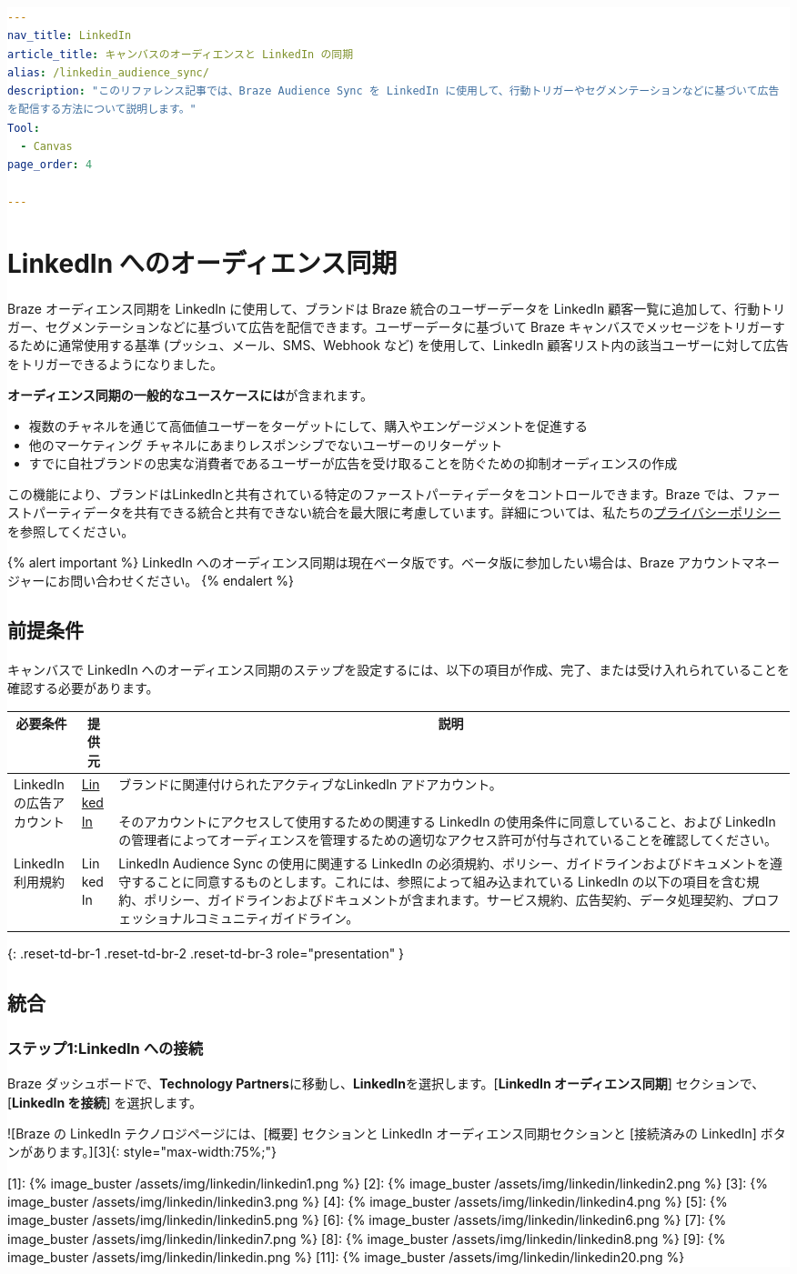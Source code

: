 ```yaml
---
nav_title: LinkedIn
article_title: キャンバスのオーディエンスと LinkedIn の同期
alias: /linkedin_audience_sync/
description: "このリファレンス記事では、Braze Audience Sync を LinkedIn に使用して、行動トリガーやセグメンテーションなどに基づいて広告を配信する方法について説明します。"
Tool:
  - Canvas
page_order: 4

---
```


# LinkedIn へのオーディエンス同期

Braze オーディエンス同期を LinkedIn に使用して、ブランドは Braze 統合のユーザーデータを LinkedIn 顧客一覧に追加して、行動トリガー、セグメンテーションなどに基づいて広告を配信できます。ユーザーデータに基づいて Braze キャンバスでメッセージをトリガーするために通常使用する基準 (プッシュ、メール、SMS、Webhook など) を使用して、LinkedIn 顧客リスト内の該当ユーザーに対して広告をトリガーできるようになりました。

**オーディエンス同期の一般的なユースケースには**が含まれます。

- 複数のチャネルを通じて高価値ユーザーをターゲットにして、購入やエンゲージメントを促進する
- 他のマーケティング チャネルにあまりレスポンシブでないユーザーのリターゲット
- すでに自社ブランドの忠実な消費者であるユーザーが広告を受け取ることを防ぐための抑制オーディエンスの作成

この機能により、ブランドはLinkedInと共有されている特定のファーストパーティデータをコントロールできます。Braze では、ファーストパーティデータを共有できる統合と共有できない統合を最大限に考慮しています。詳細については、私たちの[プライバシーポリシー](https://www.braze.com/privacy)を参照してください。

{% alert important %}
LinkedIn へのオーディエンス同期は現在ベータ版です。ベータ版に参加したい場合は、Braze アカウントマネージャーにお問い合わせください。
{% endalert %}

## 前提条件

キャンバスで LinkedIn へのオーディエンス同期のステップを設定するには、以下の項目が作成、完了、または受け入れられていることを確認する必要があります。

| 必要条件 | 提供元 | 説明 |
| --- | --- | --- |
| LinkedIn の広告アカウント | [LinkedIn](https://www.linkedin.com/campaignmanager) | ブランドに関連付けられたアクティブなLinkedIn アドアカウント。<br><br>そのアカウントにアクセスして使用するための関連する LinkedIn の使用条件に同意していること、および LinkedIn の管理者によってオーディエンスを管理するための適切なアクセス許可が付与されていることを確認してください。 |
| LinkedIn 利用規約 | LinkedIn | LinkedIn Audience Sync の使用に関連する LinkedIn の必須規約、ポリシー、ガイドラインおよびドキュメントを遵守することに同意するものとします。これには、参照によって組み込まれている LinkedIn の以下の項目を含む規約、ポリシー、ガイドラインおよびドキュメントが含まれます。サービス規約、広告契約、データ処理契約、プロフェッショナルコミュニティガイドライン。 |
{: .reset-td-br-1 .reset-td-br-2 .reset-td-br-3 role="presentation" }

## 統合

### ステップ1:LinkedIn への接続

Braze ダッシュボードで、**Technology Partners**に移動し、**LinkedIn**を選択します。[**LinkedIn オーディエンス同期**] セクションで、[**LinkedIn を接続**] を選択します。

![Braze の LinkedIn テクノロジページには、[概要] セクションと LinkedIn オーディエンス同期セクションと [接続済みの LinkedIn] ボタンがあります。][3]{: style="max-width:75%;"}


[1]: {% image_buster /assets/img/linkedin/linkedin1.png %}
[2]: {% image_buster /assets/img/linkedin/linkedin2.png %}
[3]: {% image_buster /assets/img/linkedin/linkedin3.png %}
[4]: {% image_buster /assets/img/linkedin/linkedin4.png %}
[5]: {% image_buster /assets/img/linkedin/linkedin5.png %}
[6]: {% image_buster /assets/img/linkedin/linkedin6.png %}
[7]: {% image_buster /assets/img/linkedin/linkedin7.png %}
[8]: {% image_buster /assets/img/linkedin/linkedin8.png %}
[9]: {% image_buster /assets/img/linkedin/linkedin.png %}
[11]: {% image_buster /assets/img/linkedin/linkedin20.png %}